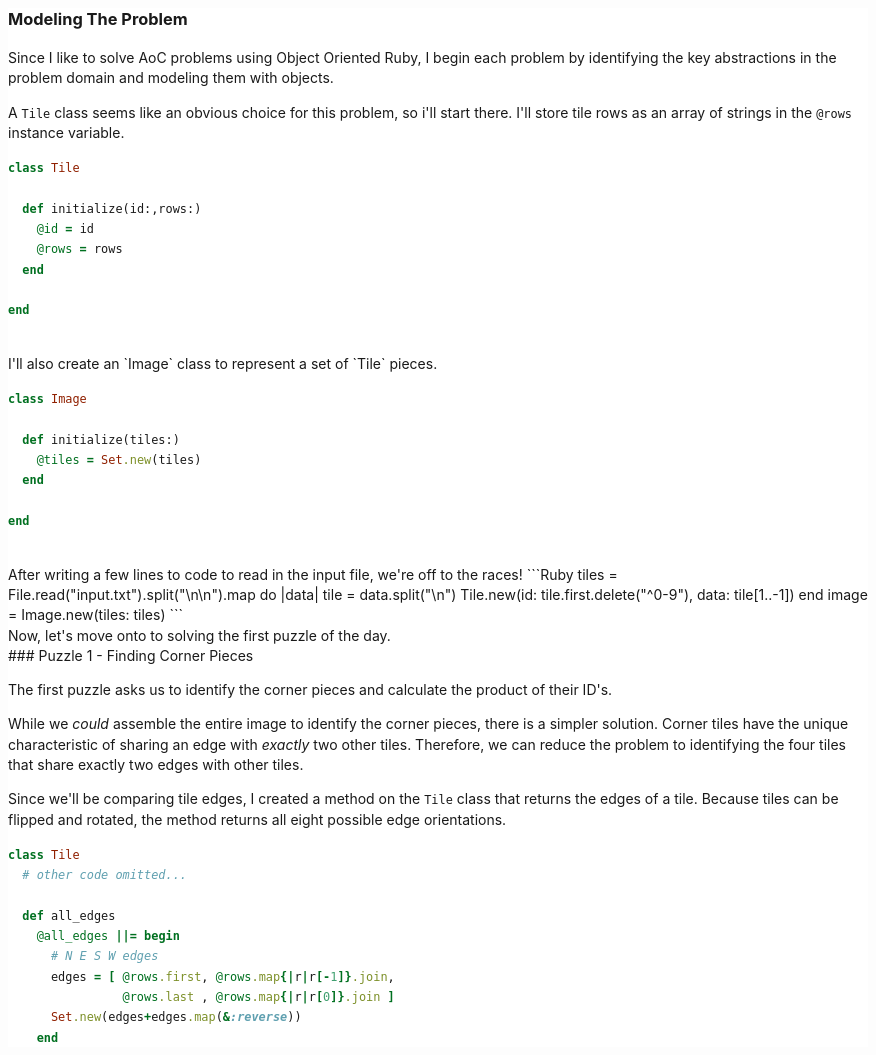 

### Modeling The Problem

Since I like to solve AoC problems using Object Oriented Ruby, I begin each problem by identifying the key abstractions in the problem domain and modeling them with objects.

A `Tile` class seems like an obvious choice for this problem, so i'll start there. I'll store tile rows as an array of strings in the `@rows` instance variable.

```Ruby
class Tile

  def initialize(id:,rows:)
    @id = id
    @rows = rows
  end

end
```
<br>
I'll also create an `Image` class to represent a set of `Tile` pieces.

```Ruby
class Image

  def initialize(tiles:)
    @tiles = Set.new(tiles)
  end

end
```
<br>
After writing a few lines to code to read in the input file, we're off to the races!
```Ruby
tiles = File.read("input.txt").split("\n\n").map do |data|
  tile = data.split("\n")
  Tile.new(id: tile.first.delete("^0-9"), data: tile[1..-1])
end
image = Image.new(tiles: tiles)
```
<br>
Now, let's move onto to solving the first puzzle of the day.
<br>
### Puzzle 1 - Finding Corner Pieces

The first puzzle asks us to identify the corner pieces and calculate the product of their ID's.

While we _could_ assemble the entire image to identify the corner pieces, there is a simpler solution.  Corner tiles have the unique characteristic of sharing an edge with _exactly_ two other tiles.  Therefore, we can reduce the problem to identifying the four tiles that share exactly two edges with other tiles.

Since we'll be comparing tile edges, I created a method on the `Tile` class that returns the edges of a tile.  Because tiles can be flipped and rotated, the method returns all eight possible edge orientations.
<br>
```Ruby
class Tile
  # other code omitted...

  def all_edges
    @all_edges ||= begin
      # N E S W edges
      edges = [ @rows.first, @rows.map{|r|r[-1]}.join,
                @rows.last , @rows.map{|r|r[0]}.join ]
      Set.new(edges+edges.map(&:reverse))
    end
```